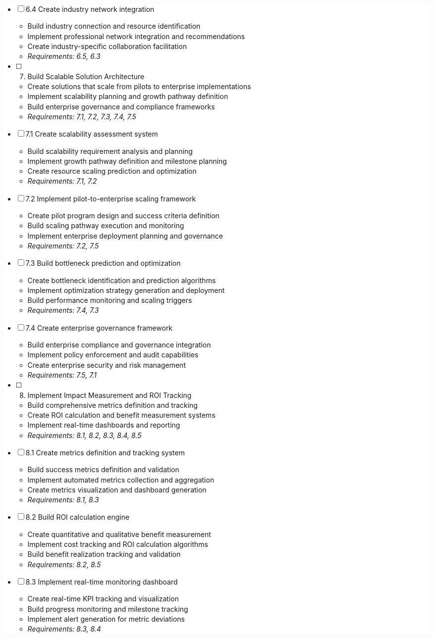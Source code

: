 - [ ] 6.4 Create industry network integration
  - Build industry connection and resource identification
  - Implement professional network integration and recommendations
  - Create industry-specific collaboration facilitation
  - _Requirements: 6.5, 6.3_

- [ ] 7. Build Scalable Solution Architecture
  - Create solutions that scale from pilots to enterprise implementations
  - Implement scalability planning and growth pathway definition
  - Build enterprise governance and compliance frameworks
  - _Requirements: 7.1, 7.2, 7.3, 7.4, 7.5_

- [ ] 7.1 Create scalability assessment system
  - Build scalability requirement analysis and planning
  - Implement growth pathway definition and milestone planning
  - Create resource scaling prediction and optimization
  - _Requirements: 7.1, 7.2_

- [ ] 7.2 Implement pilot-to-enterprise scaling framework
  - Create pilot program design and success criteria definition
  - Build scaling pathway execution and monitoring
  - Implement enterprise deployment planning and governance
  - _Requirements: 7.2, 7.5_

- [ ] 7.3 Build bottleneck prediction and optimization
  - Create bottleneck identification and prediction algorithms
  - Implement optimization strategy generation and deployment
  - Build performance monitoring and scaling triggers
  - _Requirements: 7.4, 7.3_

- [ ] 7.4 Create enterprise governance framework
  - Build enterprise compliance and governance integration
  - Implement policy enforcement and audit capabilities
  - Create enterprise security and risk management
  - _Requirements: 7.5, 7.1_

- [ ] 8. Implement Impact Measurement and ROI Tracking
  - Build comprehensive metrics definition and tracking
  - Create ROI calculation and benefit measurement systems
  - Implement real-time dashboards and reporting
  - _Requirements: 8.1, 8.2, 8.3, 8.4, 8.5_

- [ ] 8.1 Create metrics definition and tracking system
  - Build success metrics definition and validation
  - Implement automated metrics collection and aggregation
  - Create metrics visualization and dashboard generation
  - _Requirements: 8.1, 8.3_

- [ ] 8.2 Build ROI calculation engine
  - Create quantitative and qualitative benefit measurement
  - Implement cost tracking and ROI calculation algorithms
  - Build benefit realization tracking and validation
  - _Requirements: 8.2, 8.5_

- [ ] 8.3 Implement real-time monitoring dashboard
  - Create real-time KPI tracking and visualization
  - Build progress monitoring and milestone tracking
  - Implement alert generation for metric deviations
  - _Requirements: 8.3, 8.4_
